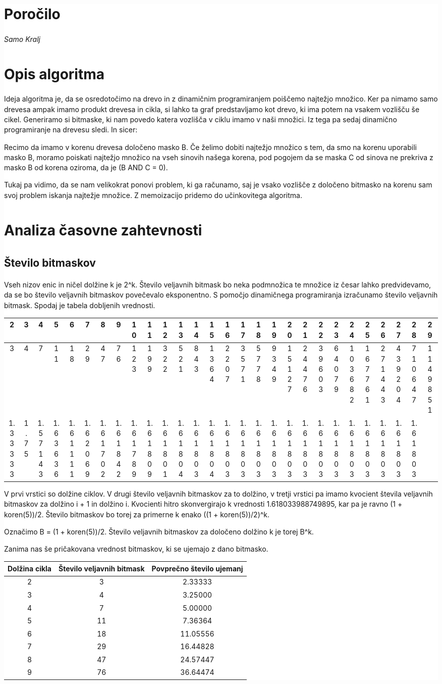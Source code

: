 # Poročilo

*Samo Kralj*

# Opis algoritma

Ideja algoritma je, da se osredotočimo na drevo in z dinamičnim programiranjem poiščemo najtežjo množico. Ker pa nimamo samo drevesa ampak imamo
produkt drevesa in cikla, si lahko ta graf predstavljamo kot drevo, ki ima potem na vsakem vozlišču še cikel. Generiramo si bitmaske, ki nam povedo
katera vozlišča v ciklu imamo v naši množici. Iz tega pa sedaj dinamično programiranje na drevesu sledi. In sicer:

Recimo da imamo v korenu drevesa določeno masko B. Če želimo dobiti najtežjo množico s tem, da smo na korenu uporabili masko B, 
moramo poiskati najtežjo množico na vseh sinovih našega korena, pod pogojem da se maska C od sinova ne prekriva z masko B od korena oziroma, 
da je (B AND C = 0).

Tukaj pa vidimo, da se nam velikokrat ponovi problem, ki ga računamo, saj je vsako vozlišče z določeno bitmasko na korenu sam svoj problem
iskanja najtežje množice. Z memoizacijo pridemo do učinkovitega algoritma.

# Analiza časovne zahtevnosti

## Število bitmaskov

Vseh nizov enic in ničel dolžine k je 2^k. Število veljavnih bitmask bo neka podmnožica te množice iz česar lahko predvidevamo, da se bo število
veljavnih bitmaskov povečevalo eksponentno. S pomočjo dinamičnega programiranja izračunamo število veljavnih bitmask. Spodaj je tabela dobljenih vrednosti.

|    2    |   3  |    4    |    5    |    6    |    7    |    8    |    9    |    10   |    11   |    12   |    13   |    14   |    15   |    16   |    17   |    18   |    19   |    20   |    21   |    22   |    23   |    24   |    25   |    26   |    27   |    28   |    29   |
|:-------:|:----:|:-------:|:-------:|:-------:|:-------:|:-------:|:-------:|:-------:|:-------:|:-------:|:-------:|:-------:|:-------:|:-------:|:-------:|:-------:|:-------:|:-------:|:-------:|:-------:|:-------:|:-------:|:-------:|:-------:|:-------:|:-------:|:-------:|
|    3    |   4  |    7    |    11   |    18   |    29   |    47   |    76   |   123   |   199   |   322   |   521   |   843   |   1364  |   2207  |   3571  |   5778  |   9349  |  15127  |  24476  |  39603  |  64079  |  103682 |  167761 |  271443 |  439204 |  710647 | 1149851 |
| 1.33333 | 1.75 | 1.57143 | 1.63636 | 1.61111 | 1.62069 | 1.61702 | 1.61842 | 1.61789 | 1.61809 | 1.61801 | 1.61804 | 1.61803 | 1.61804 | 1.61803 | 1.61803 | 1.61803 | 1.61803 | 1.61803 | 1.61803 | 1.61803 | 1.61803 | 1.61803 | 1.61803 | 1.61803 | 1.61803 | 1.61803 |         |

V prvi vrstici so dolžine ciklov. V drugi število veljavnih bitmaskov za to dolžino, v tretji vrstici pa imamo kvocient števila veljavnih bitmaskov za dolžino i + 1 in dolžino i.
Kvocienti hitro skonvergirajo k vrednosti 1.618033988749895, kar pa je ravno (1 + koren(5))/2. Število bitmaskov bo torej za primerne k enako ((1 + koren(5))/2)^k.

Označimo B = (1 + koren(5))/2. Število veljavnih bitmaskov za določeno dolžino k je torej B^k.

Zanima nas še pričakovana vrednost bitmaskov, ki se ujemajo z dano bitmasko. 

| Dolžina cikla | Število veljavnih bitmask | Povprečno število ujemanj |
|:--:|:----:|:----------:|
|  2 |   3  |   2.33333  |
|  3 |   4  |   3.25000  |
|  4 |   7  |   5.00000  |
|  5 |  11  |   7.36364  |
|  6 |  18  |  11.05556  |
|  7 |  29  |  16.44828  |
|  8 |  47  |  24.57447  |
|  9 |  76  |  36.64474  |